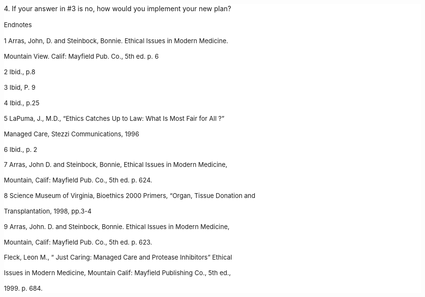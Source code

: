   <dl>
   <dt>
    4.   If your answer in #3 is no, how would you  implement your new plan?
   </dt>
  </dl>
 </blockquote>
 <font size="-1">
  <dl>
   <dt>
    Endnotes
   </dt>
  </dl>
 </font>
 <font size="-1">
  1 Arras, John, D. and Steinbock, Bonnie.  Ethical Issues in Modern Medicine.
  <p>
   Mountain View. Calif: Mayfield Pub. Co., 5th ed. p. 6
  </p>
  <p>
   2 Ibid., p.8
  </p>
  <p>
   3 Ibid, P. 9
  </p>
  <p>
   4 Ibid., p.25
  </p>
  <p>
   5 LaPuma, J., M.D., “Ethics Catches Up to Law: What Is Most Fair for All ?”
  </p>
  <p>
   Managed Care, Stezzi Communications, 1996
  </p>
  <p>
   6 Ibid., p. 2
  </p>
  <p>
   7 Arras, John D. and Steinbock, Bonnie, Ethical Issues in Modern Medicine,
  </p>
  <p>
   Mountain, Calif: Mayfield Pub. Co., 5th ed. p. 624.
  </p>
  <p>
   8  Science Museum of Virginia, Bioethics 2000 Primers, “Organ, Tissue Donation and
  </p>
  <p>
   Transplantation, 1998, pp.3-4
  </p>
  <p>
   9  Arras, John. D. and Steinbock, Bonnie. Ethical Issues in Modern Medicine,
  </p>
  <p>
   Mountain, Calif: Mayfield Pub. Co., 5th ed. p. 623.
  </p>
  <p>
   Fleck, Leon M., “ Just Caring: Managed Care and Protease Inhibitors” Ethical
  </p>
  <p>
   Issues in Modern Medicine,  Mountain Calif: Mayfield Publishing Co., 5th ed.,
  </p>
  <p>
   1999. p. 684.
  </p>
  <p>